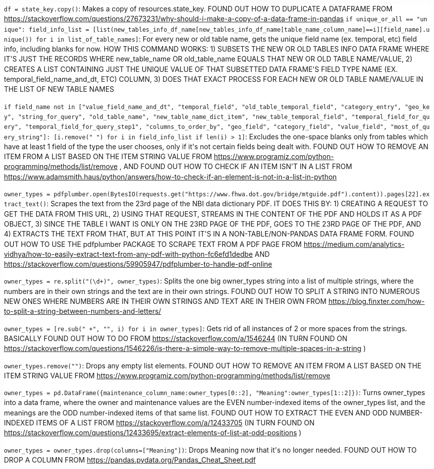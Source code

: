 ```df = state_key.copy()```: Makes a copy of  resources.state_key. FOUND OUT HOW TO DUPLICATE A DATAFRAME FROM https://stackoverflow.com/questions/27673231/why-should-i-make-a-copy-of-a-data-frame-in-pandas 
```if unique_or_all == "unique": field_info_list = [list(new_tables_info_df_name[new_tables_info_df_name[table_name_column_name]==i][field_name].unique()) for i in list_of_table_names]```: For every new or old table name, gets the unique field name (ex. temporal, etc) field info, including blanks for now. HOW THIS COMMAND WORKS: 1) SUBSETS THE NEW OR OLD TABLES INFO DATA FRAME WHERE IT'S JUST THE RECORDS WHERE new_table_name OR old_table_name EQUALS THAT NEW OR OLD TABLE NAME/VALUE, 2) CREATES A LIST CONTAINING JUST THE UNIQUE VALUE OF THAT SUBSETTED DATA FRAME'S FIELD TYPE NAME (EX. temporal_field_name_and_dt, ETC) COLUMN, 3) DOES THAT EXACT PROCESS FOR EACH NEW OR OLD TABLE NAME/VALUE IN THE LIST OF NEW TABLE NAMES

```if field_name not in ["value_field_name_and_dt", "temporal_field", "old_table_temporal_field", "category_entry", "geo_key", "string_for_query", "old_table_name", "new_table_name_dict_item", "new_table_temporal_field", "temporal_field_for_query", "temporal_field_for_query_step1", "columns_to_order_by", "geo_field", "category_field", "value_field", "most_of_query_string"]: [i.remove(" ") for i in field_info_list if len(i) > 1]```: Excludes the one-space blanks only from tables which have at least 1 field of the type the user chooses, only if it's not certain fields being dealt with. FOUND OUT HOW TO REMOVE AN ITEM FROM A LIST BASED ON THE ITEM STRING VALUE FROM https://www.programiz.com/python-programming/methods/list/remove , AND FOUND OUT HOW TO CHECK IF AN ITEM ISN'T IN A LIST FROM https://www.adamsmith.haus/python/answers/how-to-check-if-an-element-is-not-in-a-list-in-python 



```owner_types = pdfplumber.open(BytesIO(requests.get("https://www.fhwa.dot.gov/bridge/mtguide.pdf").content)).pages[22].extract_text()```: Scrapes the text from the 23rd page of the NBI data dictionary PDF. IT DOES THIS BY: 1) CREATING A REQUEST TO GET THE DATA FROM THIS URL, 2) USING THAT REQUEST, STREAMS IN THE CONTENT OF THE PDF AND HOLDS IT AS A PDF OBJECT, 3) SINCE THE TABLE I WANT IS ONLY ON THE 23RD PAGE OF THE PDF, GOES TO THE 23RD PAGE OF THE PDF, AND 4) EXTRACTS THE TEXT FROM THAT, BUT AT THIS POINT IT'S IN A NON-TABLE/NON-PANDAS DATA FRAME FORM. FOUND OUT HOW TO USE THE pdfplumber PACKAGE TO SCRAPE TEXT FROM A PDF PAGE FROM https://medium.com/analytics-vidhya/how-to-easily-extract-text-from-any-pdf-with-python-fc6efd1dedbe AND https://stackoverflow.com/questions/59905947/pdfplumber-to-handle-pdf-online 

```owner_types = re.split("(\d+)", owner_types)```: Splits the one big owner_types string into a list of multiple strings, where the numbers are in their own strings and the text are in their own strings. FOUND OUT HOW TO SPLIT A STRING INTO NUMEROUS NEW ONES WHERE NUMBERS ARE IN THEIR OWN STRINGS AND TEXT ARE IN THEIR OWN FROM https://blog.finxter.com/how-to-split-a-string-between-numbers-and-letters/ 

```owner_types = [re.sub(" +", "", i) for i in owner_types]```: Gets rid of all instances of 2 or more spaces from the strings. BASICALLY FOUND OUT HOW TO DO FROM https://stackoverflow.com/a/1546244 (IN TURN FOUND ON https://stackoverflow.com/questions/1546226/is-there-a-simple-way-to-remove-multiple-spaces-in-a-string )

```owner_types.remove("")```: Drops any empty list elements. FOUND OUT HOW TO REMOVE AN ITEM FROM A LIST BASED ON THE ITEM STRING VALUE FROM https://www.programiz.com/python-programming/methods/list/remove 

```owner_types = pd.DataFrame({maintenance_column_name:owner_types[0::2], "Meaning":owner_types[1::2]})```: Turns owner_types into a data frame, where the owner and maintenance values are the EVEN number-indexed items of the owner_types list, and the meanings are the ODD number-indexed items of that same list. FOUND OUT HOW TO EXTRACT THE EVEN AND ODD NUMBER-INDEXED ITEMS OF A LIST FROM https://stackoverflow.com/a/12433705 (IN TURN FOUND ON https://stackoverflow.com/questions/12433695/extract-elements-of-list-at-odd-positions )

```owner_types = owner_types.drop(columns=["Meaning"])```: Drops Meaning now that it's no longer needed. FOUND OUT HOW TO DROP A COLUMN FROM https://pandas.pydata.org/Pandas_Cheat_Sheet.pdf